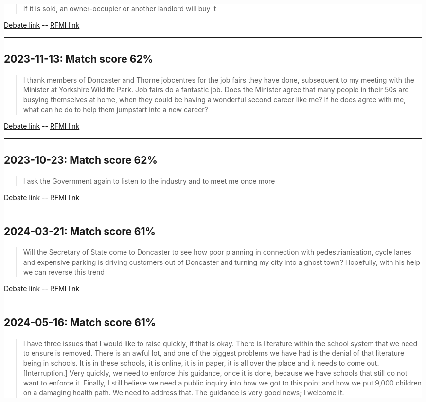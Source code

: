 >If it is sold, an owner-occupier or another landlord will buy it

[Debate link](https://www.theyworkforyou.com/debates/?id=2023-10-23c.672.0)  --  [RFMI link](https://www.theyworkforyou.com/mp/25859/register)


---



## 2023-11-13: Match score 62%

>I thank members of Doncaster and Thorne jobcentres for the job fairs they have done, subsequent to my meeting with the Minister at Yorkshire Wildlife Park. Job fairs do a fantastic job. Does the Minister agree that many people in their 50s are busying themselves at home, when they could be having a wonderful second career like me? If he does agree with me, what can he do to help them jumpstart into a new career?

[Debate link](https://www.theyworkforyou.com/debates/?id=2023-11-13c.372.5)  --  [RFMI link](https://www.theyworkforyou.com/mp/25859/register)


---



## 2023-10-23: Match score 62%

>I ask the Government again to listen to the industry and to meet me once more

[Debate link](https://www.theyworkforyou.com/debates/?id=2023-10-23c.672.0)  --  [RFMI link](https://www.theyworkforyou.com/mp/25859/register)


---



## 2024-03-21: Match score 61%

>Will the Secretary of State come to Doncaster to see how poor planning in connection with pedestrianisation, cycle lanes and expensive parking is driving customers out of Doncaster and turning my city into a ghost town? Hopefully, with his help we can reverse this trend

[Debate link](https://www.theyworkforyou.com/debates/?id=2024-03-21c.1049.2)  --  [RFMI link](https://www.theyworkforyou.com/mp/25859/register)


---



## 2024-05-16: Match score 61%

>I have three issues that I would like to raise quickly, if that is okay. There is literature within the school system that we need to ensure is removed. There is an awful lot, and one of the biggest problems we have had is the denial of that literature being in schools. It is in these schools, it is online, it is in paper, it is all over the place and it needs to come out. [Interruption.] Very quickly, we need to enforce this guidance, once it is done, because we have schools that still do not want to enforce it. Finally, I still believe we need a public inquiry into how we got to this point and how we put 9,000 children on a damaging health path. We need to address that. The guidance is very good news; I welcome it.
